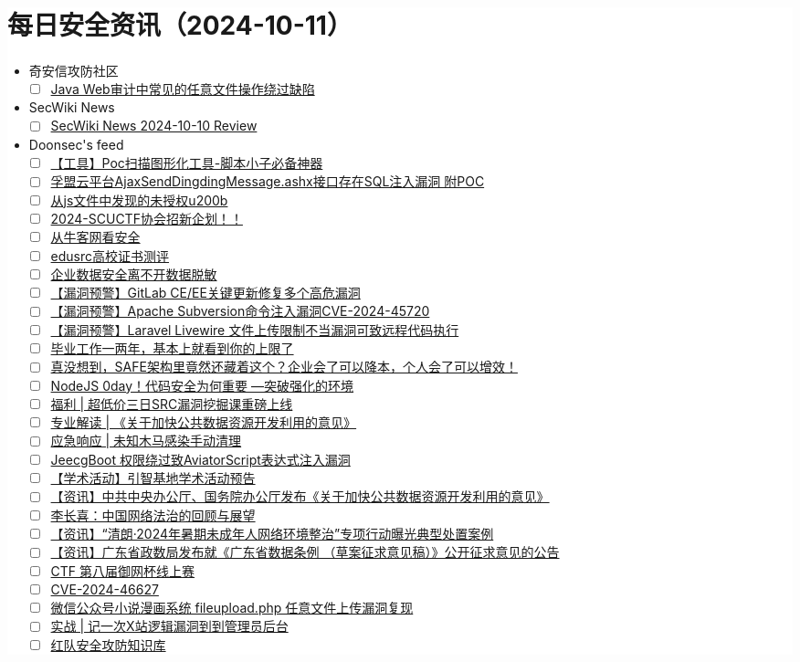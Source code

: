 # 每日安全资讯（2024-10-11）

- 奇安信攻防社区
  - [ ] [Java Web审计中常见的任意文件操作绕过缺陷](https://forum.butian.net/share/3797)
- SecWiki News
  - [ ] [SecWiki News 2024-10-10 Review](http://www.sec-wiki.com/?2024-10-10)
- Doonsec's feed
  - [ ] [【工具】Poc扫描图形化工具-脚本小子必备神器](https://mp.weixin.qq.com/s?__biz=Mzg5NDU3NDA3OQ==&mid=2247490628&idx=1&sn=5dddd171f4a50dd6ee8aa5c475b2a9f9)
  - [ ] [孚盟云平台AjaxSendDingdingMessage.ashx接口存在SQL注入漏洞 附POC](https://mp.weixin.qq.com/s?__biz=MzIxMjEzMDkyMA==&mid=2247487496&idx=1&sn=b5325c0a3dbd7c88c71e6b571069ab33)
  - [ ] [从js文件中发现的未授权u200b](https://mp.weixin.qq.com/s?__biz=MzIzMTIzNTM0MA==&mid=2247496096&idx=1&sn=ce34d28b5e7b2a2cfffd894cb6f0f381)
  - [ ] [2024-SCUCTF协会招新企划！！](https://mp.weixin.qq.com/s?__biz=MzUxNDk1ODUxMw==&mid=2247486560&idx=1&sn=4a32ae55a5098205c38d8f0e504a6f02)
  - [ ] [从牛客网看安全](https://mp.weixin.qq.com/s?__biz=MzkwMTU2NzMwOQ==&mid=2247484441&idx=1&sn=deb766d18ddc37a0ef21a172f3506a48)
  - [ ] [edusrc高校证书测评](https://mp.weixin.qq.com/s?__biz=MzIwMjE2NTM5Mg==&mid=2247485283&idx=1&sn=d26389e1d4ace54a43b2b2c893a474b6)
  - [ ] [企业数据安全离不开数据脱敏](https://mp.weixin.qq.com/s?__biz=MzI3NzM5NDA0NA==&mid=2247489392&idx=1&sn=5e8bbb50a9105d1dd23b3aad7241e9c4)
  - [ ] [【漏洞预警】GitLab CE/EE关键更新修复多个高危漏洞](https://mp.weixin.qq.com/s?__biz=MzI3NzMzNzE5Ng==&mid=2247488981&idx=1&sn=31f1223c3e134d773514c42de986895a)
  - [ ] [【漏洞预警】Apache Subversion命令注入漏洞CVE-2024-45720](https://mp.weixin.qq.com/s?__biz=MzI3NzMzNzE5Ng==&mid=2247488981&idx=2&sn=ac749c0555df5d4ef714f88780a0a92f)
  - [ ] [【漏洞预警】Laravel Livewire 文件上传限制不当漏洞可致远程代码执行](https://mp.weixin.qq.com/s?__biz=MzI3NzMzNzE5Ng==&mid=2247488981&idx=3&sn=a438c463223451be6cb9f37118a05329)
  - [ ] [毕业工作一两年，基本上就看到你的上限了](https://mp.weixin.qq.com/s?__biz=MzI1Mjc3NTUwMQ==&mid=2247535497&idx=1&sn=adadb9757fb0b710f7c00eb5a26d1d46)
  - [ ] [真没想到，SAFE架构里竟然还藏着这个？企业会了可以降本，个人会了可以增效！](https://mp.weixin.qq.com/s?__biz=MzAxOTk3NTg5OQ==&mid=2247491297&idx=1&sn=16ea60b988d8abfd2d45efdbfbece6e4)
  - [ ] [NodeJS 0day！代码安全为何重要 —突破强化的环境](https://mp.weixin.qq.com/s?__biz=MzkwODI1ODgzOA==&mid=2247506148&idx=1&sn=fc1ab80e699dc72968314607d6fafb49)
  - [ ] [福利 | 超低价三日SRC漏洞挖掘课重磅上线](https://mp.weixin.qq.com/s?__biz=MzA4NzUwMzc3NQ==&mid=2247496262&idx=1&sn=68a875b8658ce94beffe7a60f13b59fd)
  - [ ] [专业解读 | 《关于加快公共数据资源开发利用的意见》](https://mp.weixin.qq.com/s?__biz=MzA3NDQ0MzkzMA==&mid=2651728344&idx=1&sn=d42b4c25c50e6730aec822ee82bf63d7)
  - [ ] [应急响应 | 未知木马感染手动清理](https://mp.weixin.qq.com/s?__biz=MzkyOTUxMzk2NQ==&mid=2247485051&idx=1&sn=c12189d8651d7c616a6c64446a1895e5)
  - [ ] [JeecgBoot 权限绕过致AviatorScript表达式注入漏洞](https://mp.weixin.qq.com/s?__biz=MzkzMTcwMTg1Mg==&mid=2247487968&idx=1&sn=810e34c9ca8b7b22041f33278f6f5071)
  - [ ] [【学术活动】引智基地学术活动预告](https://mp.weixin.qq.com/s?__biz=MzUyNTI4MzgyOA==&mid=2247485562&idx=1&sn=eb15dad59df9ef9827ac3452419edaf0)
  - [ ] [【资讯】中共中央办公厅、国务院办公厅发布《关于加快公共数据资源开发利用的意见》](https://mp.weixin.qq.com/s?__biz=MzU1NDY3NDgwMQ==&mid=2247546000&idx=1&sn=77626ec63ac499945311ed3d267d1eed)
  - [ ] [李长喜：中国网络法治的回顾与展望](https://mp.weixin.qq.com/s?__biz=MzU1NDY3NDgwMQ==&mid=2247546000&idx=2&sn=bdebbf82b5e256e2919634d9c510cfbd)
  - [ ] [【资讯】“清朗·2024年暑期未成年人网络环境整治”专项行动曝光典型处置案例](https://mp.weixin.qq.com/s?__biz=MzU1NDY3NDgwMQ==&mid=2247546000&idx=3&sn=cea6fcbfca968e6abcfa3029cd19121e)
  - [ ] [【资讯】广东省政数局发布就《广东省数据条例 （草案征求意见稿）》公开征求意见的公告](https://mp.weixin.qq.com/s?__biz=MzU1NDY3NDgwMQ==&mid=2247546000&idx=4&sn=57ba755b76e8f0b2a232a879d8886137)
  - [ ] [CTF 第八届御网杯线上赛](https://mp.weixin.qq.com/s?__biz=MzkxMzY5NDUyMQ==&mid=2247484687&idx=1&sn=63b6c069f8ef1415ea9f44c0582a3e53)
  - [ ] [CVE-2024-46627](https://mp.weixin.qq.com/s?__biz=MzU1ODQ2NTY3Ng==&mid=2247487332&idx=1&sn=3790f3b08fa68d5849d92c2b34c102fb)
  - [ ] [微信公众号小说漫画系统 fileupload.php 任意文件上传漏洞复现](https://mp.weixin.qq.com/s?__biz=MzU1ODQ2NTY3Ng==&mid=2247487332&idx=2&sn=ae3176157adc7539e4fc37663a694171)
  - [ ] [实战 | 记一次X站逻辑漏洞到到管理员后台](https://mp.weixin.qq.com/s?__biz=Mzg2ODYxMzY3OQ==&mid=2247515911&idx=1&sn=539939cd6e859cbf211e5b2024233dd9)
  - [ ] [红队安全攻防知识库](https://mp.weixin.qq.com/s?__biz=Mzg2ODYxMzY3OQ==&mid=2247515911&idx=2&sn=0b807a974163837df846afba104526f5)
